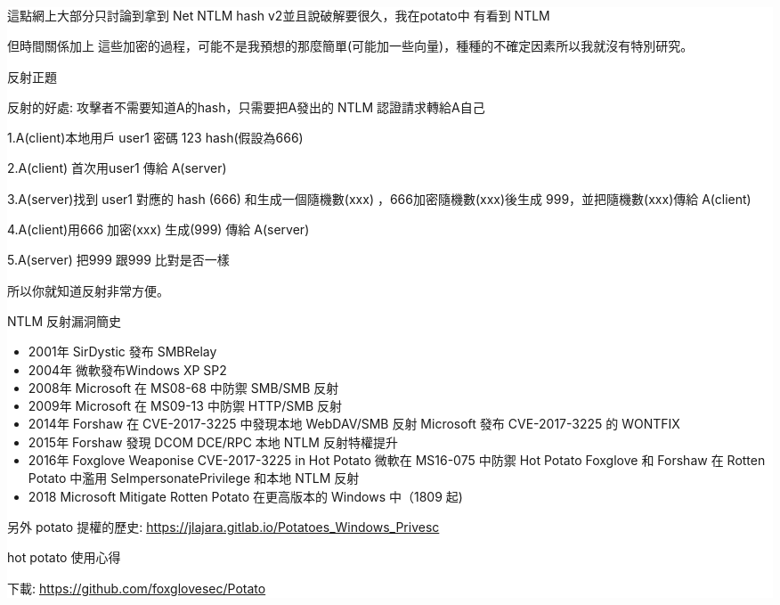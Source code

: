 這點網上大部分只討論到拿到 Net NTLM hash v2並且說破解要很久，我在potato中 有看到 NTLM

但時間關係加上 這些加密的過程，可能不是我預想的那麼簡單(可能加一些向量)，種種的不確定因素所以我就沒有特別研究。








反射正題

反射的好處:
攻擊者不需要知道A的hash，只需要把A發出的 NTLM 認證請求轉給A自己


1.A(client)本地用戶 user1 密碼 123 hash(假設為666)

2.A(client) 首次用user1 傳給 A(server)

3.A(server)找到 user1 對應的 hash (666) 和生成一個隨機數(xxx) ，666加密隨機數(xxx)後生成 999，並把隨機數(xxx)傳給 A(client)

4.A(client)用666 加密(xxx) 生成(999) 傳給 A(server)

5.A(server) 把999 跟999 比對是否一樣

所以你就知道反射非常方便。



NTLM 反射漏洞簡史
* 2001年
SirDystic 發布 SMBRelay
* 2004年
微軟發布Windows XP SP2
* 2008年
Microsoft 在 MS08-68 中防禦 SMB/SMB 反射
* 2009年
Microsoft 在 MS09-13 中防禦 HTTP/SMB 反射
* 2014年
Forshaw 在 CVE-2017-3225 中發現本地 WebDAV/SMB 反射
Microsoft 發布 CVE-2017-3225 的 WONTFIX
* 2015年
Forshaw 發現 DCOM DCE/RPC 本地 NTLM 反射特權提升
* 2016年
Foxglove Weaponise CVE-2017-3225 in Hot Potato
微軟在 MS16-075 中防禦 Hot Potato
Foxglove 和 Forshaw 在 Rotten Potato 中濫用 SeImpersonatePrivilege 和本地 NTLM 反射
* 2018
Microsoft Mitigate Rotten Potato 在更高版本的 Windows 中（1809 起)


另外 potato 提權的歷史:
https://jlajara.gitlab.io/Potatoes_Windows_Privesc





hot potato 使用心得

下載:
https://github.com/foxglovesec/Potato

